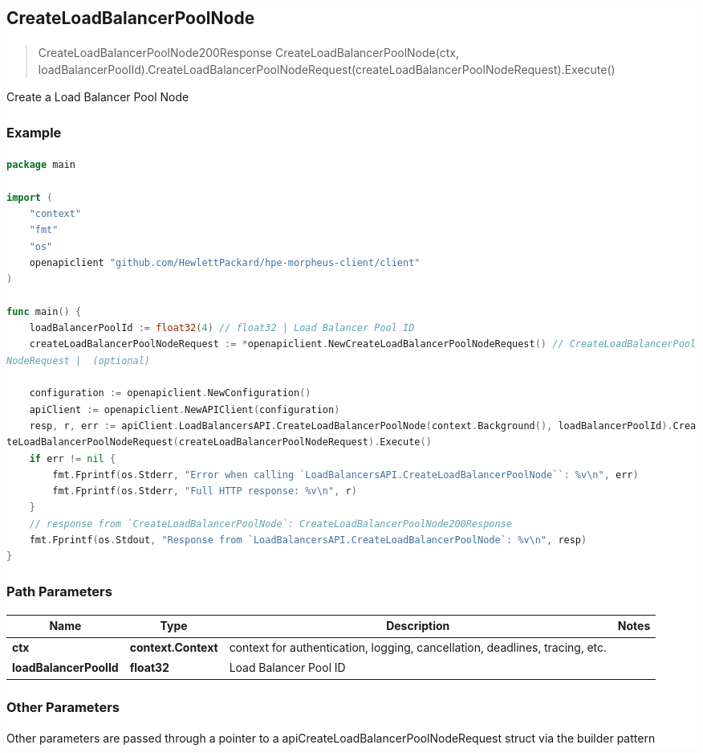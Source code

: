 
## CreateLoadBalancerPoolNode

> CreateLoadBalancerPoolNode200Response CreateLoadBalancerPoolNode(ctx, loadBalancerPoolId).CreateLoadBalancerPoolNodeRequest(createLoadBalancerPoolNodeRequest).Execute()

Create a Load Balancer Pool Node



### Example

```go
package main

import (
	"context"
	"fmt"
	"os"
	openapiclient "github.com/HewlettPackard/hpe-morpheus-client/client"
)

func main() {
	loadBalancerPoolId := float32(4) // float32 | Load Balancer Pool ID
	createLoadBalancerPoolNodeRequest := *openapiclient.NewCreateLoadBalancerPoolNodeRequest() // CreateLoadBalancerPoolNodeRequest |  (optional)

	configuration := openapiclient.NewConfiguration()
	apiClient := openapiclient.NewAPIClient(configuration)
	resp, r, err := apiClient.LoadBalancersAPI.CreateLoadBalancerPoolNode(context.Background(), loadBalancerPoolId).CreateLoadBalancerPoolNodeRequest(createLoadBalancerPoolNodeRequest).Execute()
	if err != nil {
		fmt.Fprintf(os.Stderr, "Error when calling `LoadBalancersAPI.CreateLoadBalancerPoolNode``: %v\n", err)
		fmt.Fprintf(os.Stderr, "Full HTTP response: %v\n", r)
	}
	// response from `CreateLoadBalancerPoolNode`: CreateLoadBalancerPoolNode200Response
	fmt.Fprintf(os.Stdout, "Response from `LoadBalancersAPI.CreateLoadBalancerPoolNode`: %v\n", resp)
}
```

### Path Parameters


Name | Type | Description  | Notes
------------- | ------------- | ------------- | -------------
**ctx** | **context.Context** | context for authentication, logging, cancellation, deadlines, tracing, etc.
**loadBalancerPoolId** | **float32** | Load Balancer Pool ID | 

### Other Parameters

Other parameters are passed through a pointer to a apiCreateLoadBalancerPoolNodeRequest struct via the builder pattern
